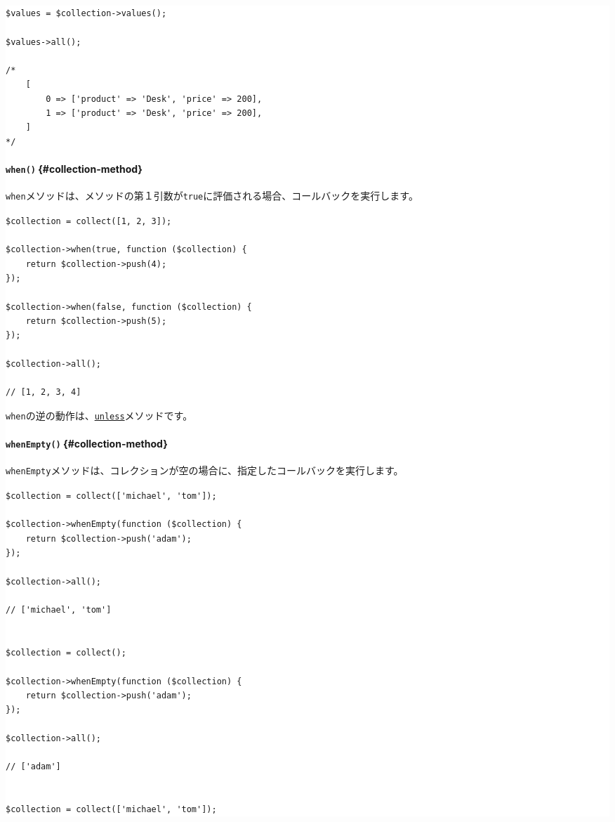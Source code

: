     $values = $collection->values();

    $values->all();

    /*
        [
            0 => ['product' => 'Desk', 'price' => 200],
            1 => ['product' => 'Desk', 'price' => 200],
        ]
    */

<a name="method-when"></a>
#### `when()` {#collection-method}

`when`メソッドは、メソッドの第１引数が`true`に評価される場合、コールバックを実行します。

    $collection = collect([1, 2, 3]);

    $collection->when(true, function ($collection) {
        return $collection->push(4);
    });

    $collection->when(false, function ($collection) {
        return $collection->push(5);
    });

    $collection->all();

    // [1, 2, 3, 4]

`when`の逆の動作は、[`unless`](#method-unless)メソッドです。

<a name="method-whenempty"></a>
#### `whenEmpty()` {#collection-method}

`whenEmpty`メソッドは、コレクションが空の場合に、指定したコールバックを実行します。

    $collection = collect(['michael', 'tom']);

    $collection->whenEmpty(function ($collection) {
        return $collection->push('adam');
    });

    $collection->all();

    // ['michael', 'tom']


    $collection = collect();

    $collection->whenEmpty(function ($collection) {
        return $collection->push('adam');
    });

    $collection->all();

    // ['adam']


    $collection = collect(['michael', 'tom']);
